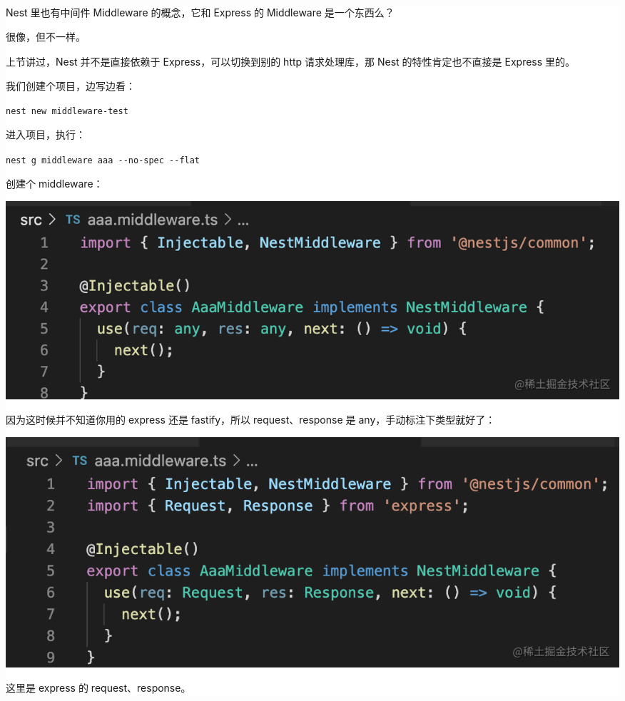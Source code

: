 Nest 里也有中间件 Middleware 的概念，它和 Express 的 Middleware 是一个东西么？

很像，但不一样。

上节讲过，Nest 并不是直接依赖于 Express，可以切换到别的 http 请求处理库，那 Nest 的特性肯定也不直接是 Express 里的。

我们创建个项目，边写边看：

```
nest new middleware-test
```
进入项目，执行：
```
nest g middleware aaa --no-spec --flat
```
创建个 middleware：

![](./images/2120886bafd547569e157e22618acc9e~tplv-k3u1fbpfcp-watermark.image.png)

因为这时候并不知道你用的 express 还是 fastify，所以 request、response 是 any，手动标注下类型就好了：

![](./images/2bba52f7fe81499290cbdaa94e1e38f0~tplv-k3u1fbpfcp-watermark.image.png)

这里是 express 的 request、response。
